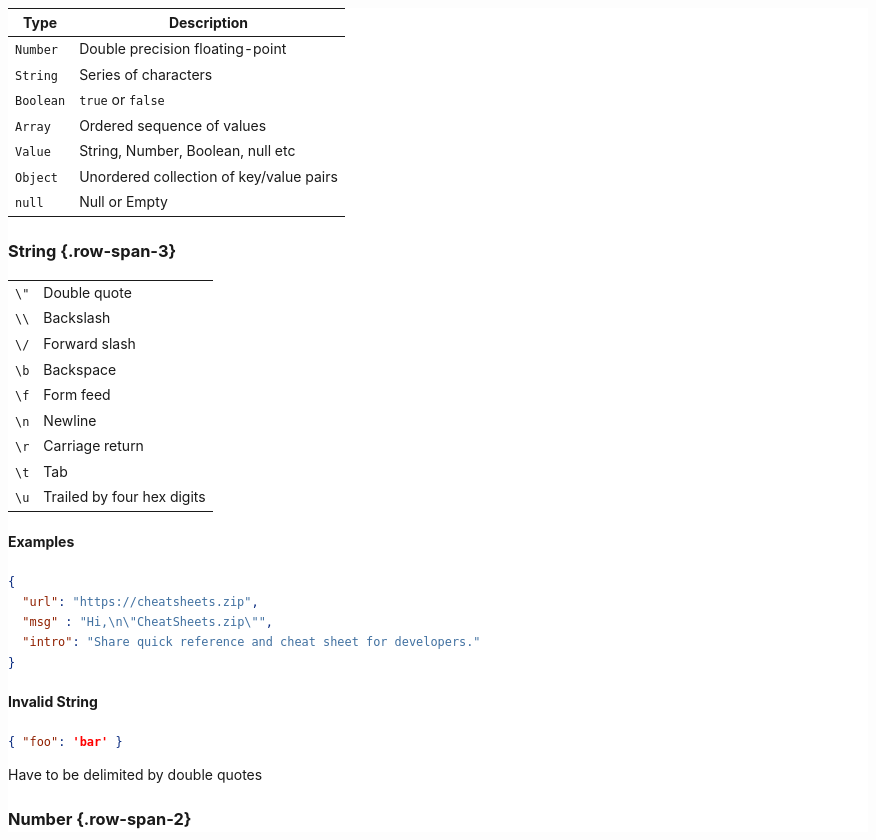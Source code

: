 | Type      | Description                             |
|-----------|-----------------------------------------|
| `Number`  | Double precision floating-point         |
| `String`  | Series of characters                    |
| `Boolean` | `true` or `false`                       |
| `Array`   | Ordered sequence of values              |
| `Value`   | String, Number, Boolean, null etc       |
| `Object`  | Unordered collection of key/value pairs |
| `null`    | Null or Empty                           |




### String {.row-span-3}
|      |                            |
|------|----------------------------|
| `\"` | Double quote               |
| `\\` | Backslash                  |
| `\/` | Forward slash              |
| `\b` | Backspace                  |
| `\f` | Form feed                  |
| `\n` | Newline                    |
| `\r` | Carriage return            |
| `\t` | Tab                        |
| `\u` | Trailed by four hex digits |

#### Examples
```json {.wrap}
{
  "url": "https://cheatsheets.zip",
  "msg" : "Hi,\n\"CheatSheets.zip\"",
  "intro": "Share quick reference and cheat sheet for developers."
}
```
#### Invalid String
```json
{ "foo": 'bar' }
```
Have to be delimited by double quotes



### Number {.row-span-2}
